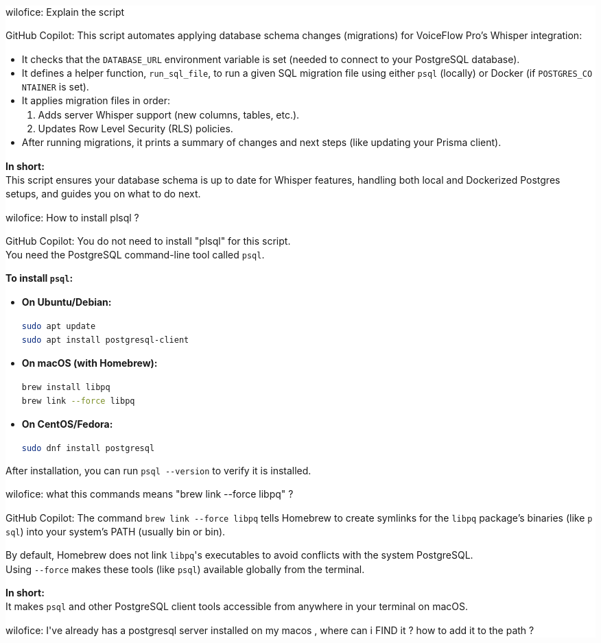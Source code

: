 wilofice: Explain the script

GitHub Copilot: This script automates applying database schema changes (migrations) for VoiceFlow Pro’s Whisper integration:

- It checks that the `DATABASE_URL` environment variable is set (needed to connect to your PostgreSQL database).
- It defines a helper function, `run_sql_file`, to run a given SQL migration file using either `psql` (locally) or Docker (if `POSTGRES_CONTAINER` is set).
- It applies migration files in order:
  1. Adds server Whisper support (new columns, tables, etc.).
  2. Updates Row Level Security (RLS) policies.
- After running migrations, it prints a summary of changes and next steps (like updating your Prisma client).

**In short:**  
This script ensures your database schema is up to date for Whisper features, handling both local and Dockerized Postgres setups, and guides you on what to do next.

wilofice: How to install plsql ? 

GitHub Copilot: You do not need to install "plsql" for this script.  
You need the PostgreSQL command-line tool called `psql`.

**To install `psql`:**

- **On Ubuntu/Debian:**
  ```sh
  sudo apt update
  sudo apt install postgresql-client
  ```

- **On macOS (with Homebrew):**
  ```sh
  brew install libpq
  brew link --force libpq
  ```

- **On CentOS/Fedora:**
  ```sh
  sudo dnf install postgresql
  ```

After installation, you can run `psql --version` to verify it is installed.

wilofice: what this commands means "brew link --force libpq" ?

GitHub Copilot: The command `brew link --force libpq` tells Homebrew to create symlinks for the `libpq` package’s binaries (like `psql`) into your system’s PATH (usually bin or bin).

By default, Homebrew does not link `libpq`'s executables to avoid conflicts with the system PostgreSQL.  
Using `--force` makes these tools (like `psql`) available globally from the terminal.

**In short:**  
It makes `psql` and other PostgreSQL client tools accessible from anywhere in your terminal on macOS.

wilofice: I've already has a postgresql server installed on my macos , where can i FIND it ? how to add it to the path ?
